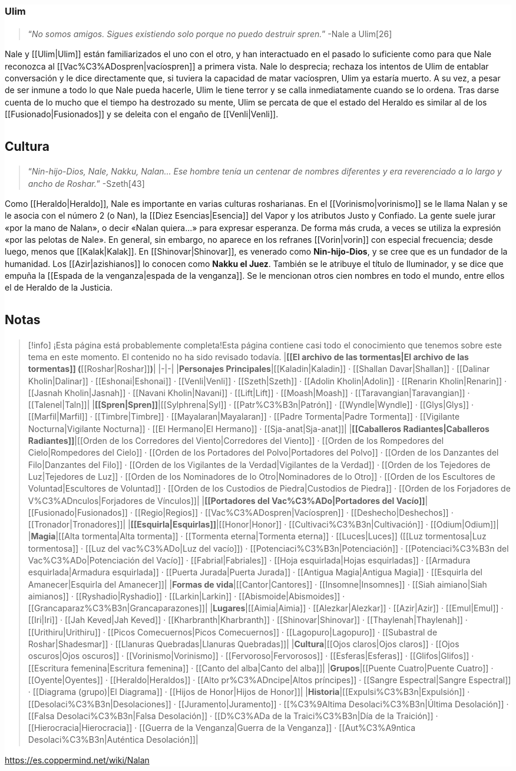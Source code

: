 ### Ulim
>“*No somos amigos. Sigues existiendo solo porque no puedo destruir spren.*”
\-Nale a Ulim[26]


Nale y [[Ulim\|Ulim]] están familiarizados el uno con el otro, y han interactuado en el pasado lo suficiente como para que Nale reconozca al [[Vac%C3%ADospren\|vacíospren]] a primera vista. Nale lo desprecia; rechaza los intentos de Ulim de entablar conversación y le dice directamente que, si tuviera la capacidad de matar vacíospren, Ulim ya estaría muerto. A su vez, a pesar de ser inmune a todo lo que Nale pueda hacerle, Ulim le tiene terror y se calla inmediatamente cuando se lo ordena. Tras darse cuenta de lo mucho que el tiempo ha destrozado su mente, Ulim se percata de que el estado del Heraldo es similar al de los [[Fusionado\|Fusionados]] y se deleita con el engaño de [[Venli\|Venli]].

## Cultura
 
>“*Nin-hijo-Dios, Nale, Nakku, Nalan… Ese hombre tenía un centenar de nombres diferentes y era reverenciado a lo largo y ancho de Roshar.*”
\-Szeth[43]


Como [[Heraldo\|Heraldo]], Nale es importante en varias culturas rosharianas. En el [[Vorinismo\|vorinismo]] se le llama Nalan y se le asocia con el número 2 (o Nan), la [[Diez Esencias\|Esencia]] del Vapor y los atributos Justo y Confiado. La gente suele jurar «por la mano de Nalan», o decir «Nalan quiera...» para expresar esperanza. De forma más cruda, a veces se utiliza la expresión «por las pelotas de Nale». En general, sin embargo, no aparece en los refranes [[Vorin\|vorin]] con especial frecuencia; desde luego, menos que [[Kalak\|Kalak]].
En [[Shinovar\|Shinovar]], es venerado como **Nin-hijo-Dios**, y se cree que es un fundador de la humanidad. Los [[Azir\|azishianos]] lo conocen como **Nakku el Juez**. También se le atribuye el título de Iluminador,  y se dice que empuña la [[Espada de la venganza\|espada de la venganza]]. Se le mencionan otros cien nombres en todo el mundo, entre ellos el de Heraldo de la Justicia.

## Notas

> [!info] ¡Esta página está probablemente completa!Esta página contiene casi todo el conocimiento que tenemos sobre este tema en este momento.
El contenido no ha sido revisado todavía.
|**[[El archivo de las tormentas\|El archivo de las tormentas]] (**[[Roshar\|Roshar]]**)**|
|-|-|
|**Personajes Principales**|[[Kaladin\|Kaladin]] · [[Shallan Davar\|Shallan]] · [[Dalinar Kholin\|Dalinar]] · [[Eshonai\|Eshonai]] · [[Venli\|Venli]] · [[Szeth\|Szeth]] · [[Adolin Kholin\|Adolin]] · [[Renarin Kholin\|Renarin]] · [[Jasnah Kholin\|Jasnah]] · [[Navani Kholin\|Navani]] · [[Lift\|Lift]] · [[Moash\|Moash]] · [[Taravangian\|Taravangian]] · [[Talenel\|Taln]]|
|**[[Spren\|Spren]]**|[[Sylphrena\|Syl]] · [[Patr%C3%B3n\|Patrón]] · [[Wyndle\|Wyndle]] · [[Glys\|Glys]] · [[Marfil\|Marfil]] · [[Timbre\|Timbre]] · [[Mayalaran\|Mayalaran]] · [[Padre Tormenta\|Padre Tormenta]] · [[Vigilante Nocturna\|Vigilante Nocturna]] · [[El Hermano\|El Hermano]] · [[Sja-anat\|Sja-anat]]|
|**[[Caballeros Radiantes\|Caballeros Radiantes]]**|[[Orden de los Corredores del Viento\|Corredores del Viento]] · [[Orden de los Rompedores del Cielo\|Rompedores del Cielo]] · [[Orden de los Portadores del Polvo\|Portadores del Polvo]] · [[Orden de los Danzantes del Filo\|Danzantes del Filo]] · [[Orden de los Vigilantes de la Verdad\|Vigilantes de la Verdad]] · [[Orden de los Tejedores de Luz\|Tejedores de Luz]] · [[Orden de los Nominadores de lo Otro\|Nominadores de lo Otro]] · [[Orden de los Escultores de Voluntad\|Escultores de Voluntad]] · [[Orden de los Custodios de Piedra\|Custodios de Piedra]] · [[Orden de los Forjadores de V%C3%ADnculos\|Forjadores de Vínculos]]|
|**[[Portadores del Vac%C3%ADo\|Portadores del Vacío]]**|[[Fusionado\|Fusionados]] · [[Regio\|Regios]] · [[Vac%C3%ADospren\|Vacíospren]] · [[Deshecho\|Deshechos]] · [[Tronador\|Tronadores]]|
|**[[Esquirla\|Esquirlas]]**|[[Honor\|Honor]] · [[Cultivaci%C3%B3n\|Cultivación]] · [[Odium\|Odium]]|
|**Magia**|[[Alta tormenta\|Alta tormenta]] · [[Tormenta eterna\|Tormenta eterna]] · [[Luces\|Luces]] ([[Luz tormentosa\|Luz tormentosa]] · [[Luz del vac%C3%ADo\|Luz del vacío]]) · [[Potenciaci%C3%B3n\|Potenciación]] · [[Potenciaci%C3%B3n del Vac%C3%ADo\|Potenciación del Vacío]] · [[Fabrial\|Fabriales]] · [[Hoja esquirlada\|Hojas esquirladas]] · [[Armadura esquirlada\|Armadura esquirlada]] · [[Puerta Jurada\|Puerta Jurada]] · [[Antigua Magia\|Antigua Magia]] · [[Esquirla del Amanecer\|Esquirla del Amanecer]]|
|**Formas de vida**|[[Cantor\|Cantores]] · [[Insomne\|Insomnes]] · [[Siah aimiano\|Siah aimianos]] · [[Ryshadio\|Ryshadio]] · [[Larkin\|Larkin]] · [[Abismoide\|Abismoides]] · [[Grancaparaz%C3%B3n\|Grancaparazones]]|
|**Lugares**|[[Aimia\|Aimia]] · [[Alezkar\|Alezkar]] · [[Azir\|Azir]] · [[Emul\|Emul]] · [[Iri\|Iri]] · [[Jah Keved\|Jah Keved]] · [[Kharbranth\|Kharbranth]] · [[Shinovar\|Shinovar]] · [[Thaylenah\|Thaylenah]] · [[Urithiru\|Urithiru]] · [[Picos Comecuernos\|Picos Comecuernos]] · [[Lagopuro\|Lagopuro]] · [[Subastral de Roshar\|Shadesmar]] · [[Llanuras Quebradas\|Llanuras Quebradas]]|
|**Cultura**|[[Ojos claros\|Ojos claros]] · [[Ojos oscuros\|Ojos oscuros]] · [[Vorinismo\|Vorinismo]] · [[Fervoroso\|Fervorosos]] · [[Esferas\|Esferas]] · [[Glifos\|Glifos]] · [[Escritura femenina\|Escritura femenina]] · [[Canto del alba\|Canto del alba]]|
|**Grupos**|[[Puente Cuatro\|Puente Cuatro]] · [[Oyente\|Oyentes]] · [[Heraldo\|Heraldos]] · [[Alto pr%C3%ADncipe\|Altos príncipes]] · [[Sangre Espectral\|Sangre Espectral]] · [[Diagrama (grupo)\|El Diagrama]] · [[Hijos de Honor\|Hijos de Honor]]|
|**Historia**|[[Expulsi%C3%B3n\|Expulsión]] · [[Desolaci%C3%B3n\|Desolaciones]] · [[Juramento\|Juramento]] · [[%C3%9Altima Desolaci%C3%B3n\|Última Desolación]] · [[Falsa Desolaci%C3%B3n\|Falsa Desolación]] · [[D%C3%ADa de la Traici%C3%B3n\|Día de la Traición]] · [[Hierocracia\|Hierocracia]] · [[Guerra de la Venganza\|Guerra de la Venganza]] · [[Aut%C3%A9ntica Desolaci%C3%B3n\|Auténtica Desolación]]|



https://es.coppermind.net/wiki/Nalan